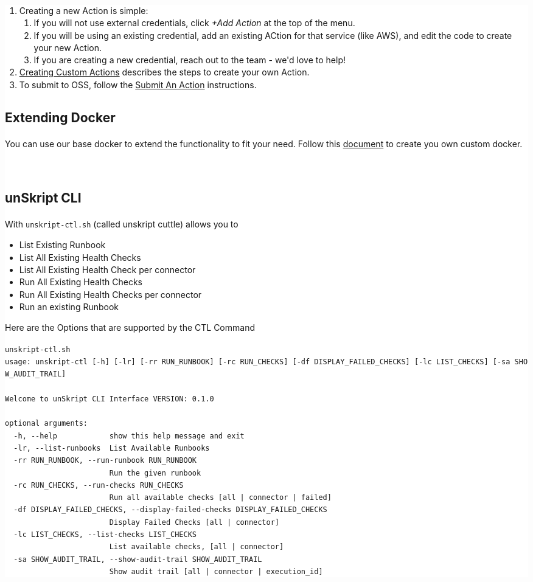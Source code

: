 1. Creating a new Action is simple:  
   1. If you will not use external credentials, click *+Add Action* at the top of the menu.
   2. If you will be using an existing credential, add an existing ACtion for that service (like AWS), and edit the code to create your new Action.
    3. If you are creating a new credential, reach out to the team - we'd love to help!
2. [Creating Custom Actions](https://docs.unskript.com/unskript-product-documentation/guides/actions/create-custom-actions) describes the steps to create your own Action.
3.  To submit to OSS, follow the [Submit An Action](https://docs.unskript.com/unskript-product-documentation/guides/contribute-to-open-source#actions) instructions.  




## Extending Docker
You can use our base docker to extend the functionality to fit your need. Follow this [document](./README_extending_docker.md) to create you own custom docker.

<br/>

## unSkript CLI

With `unskript-ctl.sh` (called unskript cuttle) allows you to
  * List Existing Runbook
  * List All Existing Health Checks
  * List All Existing Health Check per connector
  * Run All Existing Health Checks 
  * Run All Existing Health Checks per connector
  * Run an existing Runbook


Here are the Options that are supported by the CTL Command
```
unskript-ctl.sh 
usage: unskript-ctl [-h] [-lr] [-rr RUN_RUNBOOK] [-rc RUN_CHECKS] [-df DISPLAY_FAILED_CHECKS] [-lc LIST_CHECKS] [-sa SHOW_AUDIT_TRAIL]

Welcome to unSkript CLI Interface VERSION: 0.1.0

optional arguments:
  -h, --help            show this help message and exit
  -lr, --list-runbooks  List Available Runbooks
  -rr RUN_RUNBOOK, --run-runbook RUN_RUNBOOK
                        Run the given runbook
  -rc RUN_CHECKS, --run-checks RUN_CHECKS
                        Run all available checks [all | connector | failed]
  -df DISPLAY_FAILED_CHECKS, --display-failed-checks DISPLAY_FAILED_CHECKS
                        Display Failed Checks [all | connector]
  -lc LIST_CHECKS, --list-checks LIST_CHECKS
                        List available checks, [all | connector]
  -sa SHOW_AUDIT_TRAIL, --show-audit-trail SHOW_AUDIT_TRAIL
                        Show audit trail [all | connector | execution_id]
```



[contributors-shield]: https://img.shields.io/github/contributors/unskript/awesome-cloudops-automation.svg?style=for-the-badge
[contributors-url]: https://github.com/unskript/awesome-cloudops-automation/graphs/contributors
[github-actions-shield]: https://img.shields.io/github/workflow/status/unskript/awesome-cloudops-automation/e2e%20test?color=orange&label=e2e-test&logo=github&logoColor=orange&style=for-the-badge
[github-actions-url]: https://github.com/unskript/awesome-cloudops-automation/actions/workflows/docker-tests.yml
[forks-shield]: https://img.shields.io/github/forks/unskript/awesome-cloudops-automation.svg?style=for-the-badge
[forks-url]: https://github.com/unskript/awesome-cloudops-automation/network/members
[stars-shield]: https://img.shields.io/github/stars/unskript/awesome-cloudops-automation.svg?style=for-the-badge
[stars-url]: https://github.com/unskript/awesome-cloudops-automation/stargazers
[issues-shield]: https://img.shields.io/github/issues/unskript/awesome-cloudops-automation.svg?style=for-the-badge
[issues-url]: https://github.com/unskript/awesome-cloudops-automation/issues
[twitter-shield]: https://img.shields.io/badge/-Twitter-black.svg?style=for-the-badge&logo=twitter&colorB=555
[twitter-url]: https://twitter.com/unskript
[awesome-shield]: https://img.shields.io/badge/awesome-cloudops-orange?style=for-the-badge&logo=bookstack 